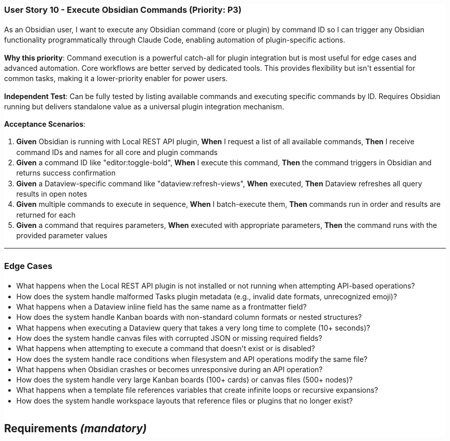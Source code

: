 
### User Story 10 - Execute Obsidian Commands (Priority: P3)

As an Obsidian user, I want to execute any Obsidian command (core or plugin) by command ID so I can trigger any Obsidian functionality programmatically through Claude Code, enabling automation of plugin-specific actions.

**Why this priority**: Command execution is a powerful catch-all for plugin integration but is most useful for edge cases and advanced automation. Core workflows are better served by dedicated tools. This provides flexibility but isn't essential for common tasks, making it a lower-priority enabler for power users.

**Independent Test**: Can be fully tested by listing available commands and executing specific commands by ID. Requires Obsidian running but delivers standalone value as a universal plugin integration mechanism.

**Acceptance Scenarios**:

1. **Given** Obsidian is running with Local REST API plugin, **When** I request a list of all available commands, **Then** I receive command IDs and names for all core and plugin commands
2. **Given** a command ID like "editor:toggle-bold", **When** I execute this command, **Then** the command triggers in Obsidian and returns success confirmation
3. **Given** a Dataview-specific command like "dataview:refresh-views", **When** executed, **Then** Dataview refreshes all query results in open notes
4. **Given** multiple commands to execute in sequence, **When** I batch-execute them, **Then** commands run in order and results are returned for each
5. **Given** a command that requires parameters, **When** executed with appropriate parameters, **Then** the command runs with the provided parameter values

---

### Edge Cases

- What happens when the Local REST API plugin is not installed or not running when attempting API-based operations?
- How does the system handle malformed Tasks plugin metadata (e.g., invalid date formats, unrecognized emoji)?
- What happens when a Dataview inline field has the same name as a frontmatter field?
- How does the system handle Kanban boards with non-standard column formats or nested structures?
- What happens when executing a Dataview query that takes a very long time to complete (10+ seconds)?
- How does the system handle canvas files with corrupted JSON or missing required fields?
- What happens when attempting to execute a command that doesn't exist or is disabled?
- How does the system handle race conditions when filesystem and API operations modify the same file?
- What happens when Obsidian crashes or becomes unresponsive during an API operation?
- How does the system handle very large Kanban boards (100+ cards) or canvas files (500+ nodes)?
- What happens when a template file references variables that create infinite loops or recursive expansions?
- How does the system handle workspace layouts that reference files or plugins that no longer exist?

## Requirements *(mandatory)*

